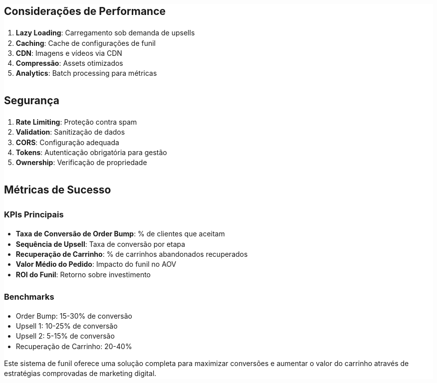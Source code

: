 ## Considerações de Performance

1. **Lazy Loading**: Carregamento sob demanda de upsells
2. **Caching**: Cache de configurações de funil
3. **CDN**: Imagens e vídeos via CDN
4. **Compressão**: Assets otimizados
5. **Analytics**: Batch processing para métricas

## Segurança

1. **Rate Limiting**: Proteção contra spam
2. **Validation**: Sanitização de dados
3. **CORS**: Configuração adequada
4. **Tokens**: Autenticação obrigatória para gestão
5. **Ownership**: Verificação de propriedade

## Métricas de Sucesso

### KPIs Principais
- **Taxa de Conversão de Order Bump**: % de clientes que aceitam
- **Sequência de Upsell**: Taxa de conversão por etapa
- **Recuperação de Carrinho**: % de carrinhos abandonados recuperados
- **Valor Médio do Pedido**: Impacto do funil no AOV
- **ROI do Funil**: Retorno sobre investimento

### Benchmarks
- Order Bump: 15-30% de conversão
- Upsell 1: 10-25% de conversão
- Upsell 2: 5-15% de conversão
- Recuperação de Carrinho: 20-40%

Este sistema de funil oferece uma solução completa para maximizar conversões e aumentar o valor do carrinho através de estratégias comprovadas de marketing digital.
